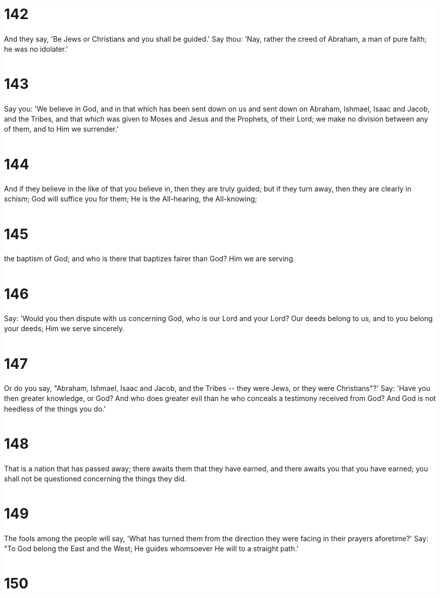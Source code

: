 # 142

And they say, 'Be Jews or Christians and you shall be guided.' Say thou: 'Nay, rather the creed of Abraham, a man of pure faith; he was no idolater.'

# 143

Say you: 'We believe in God, and in that which has been sent down on us and sent down on Abraham, Ishmael, Isaac and Jacob, and the Tribes, and that which was given to Moses and Jesus and the Prophets, of their Lord; we make no division between any of them, and to Him we surrender.'

# 144

And if they believe in the like of that you believe in, then they are truly guided; but if they turn away, then they are clearly in schism; God will suffice you for them; He is the All-hearing, the All-knowing;

# 145

the baptism of God; and who is there that baptizes fairer than God? Him we are serving.

# 146

Say: 'Would you then dispute with us concerning God, who is our Lord and your Lord? Our deeds belong to us, and to you belong your deeds; Him we serve sincerely.

# 147

Or do you say, "Abraham, Ishmael, Isaac and Jacob, and the Tribes -- they were Jews, or they were Christians"?' Say: 'Have you then greater knowledge, or God? And who does greater evil than he who conceals a testimony received from God? And God is not heedless of the things you do.'

# 148

That is a nation that has passed away; there awaits them that they have earned, and there awaits you that you have earned; you shall not be questioned concerning the things they did.

# 149

The fools among the people will say, 'What has turned them from the direction they were facing in their prayers aforetime?' Say: "To God belong the East and the West; He guides whomsoever He will to a straight path.'

# 150
